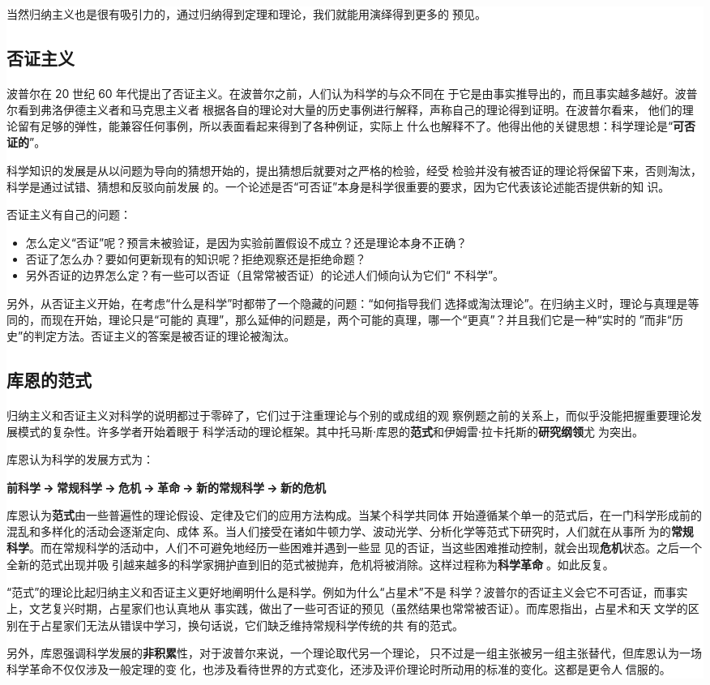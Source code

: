当然归纳主义也是很有吸引力的，通过归纳得到定理和理论，我们就能用演绎得到更多的
预见。

## 否证主义

波普尔在 20 世纪 60 年代提出了否证主义。在波普尔之前，人们认为科学的与众不同在
于它是由事实推导出的，而且事实越多越好。波普尔看到弗洛伊德主义者和马克思主义者
根据各自的理论对大量的历史事例进行解释，声称自己的理论得到证明。在波普尔看来，
他们的理论留有足够的弹性，能兼容任何事例，所以表面看起来得到了各种例证，实际上
什么也解释不了。他得出他的关键思想：科学理论是“**可否证的**”。

科学知识的发展是从以问题为导向的猜想开始的，提出猜想后就要对之严格的检验，经受
检验并没有被否证的理论将保留下来，否则淘汰，科学是通过试错、猜想和反驳向前发展
的。一个论述是否“可否证”本身是科学很重要的要求，因为它代表该论述能否提供新的知
识。

否证主义有自己的问题：

- 怎么定义“否证”呢？预言未被验证，是因为实验前置假设不成立？还是理论本身不正确？
- 否证了怎么办？要如何更新现有的知识呢？拒绝观察还是拒绝命题？
- 另外否证的边界怎么定？有一些可以否证（且常常被否证）的论述人们倾向认为它们“
    不科学”。

另外，从否证主义开始，在考虑“什么是科学”时都带了一个隐藏的问题：“如何指导我们
选择或淘汰理论”。在归纳主义时，理论与真理是等同的，而现在开始，理论只是“可能的
真理”，那么延伸的问题是，两个可能的真理，哪一个“更真”？并且我们它是一种“实时的
”而非“历史”的判定方法。否证主义的答案是被否证的理论被淘汰。

## 库恩的范式

归纳主义和否证主义对科学的说明都过于零碎了，它们过于注重理论与个别的或成组的观
察例题之前的关系上，而似乎没能把握重要理论发展模式的复杂性。许多学者开始着眼于
科学活动的理论框架。其中托马斯·库恩的**范式**和伊姆雷·拉卡托斯的**研究纲领**尤
为突出。

库恩认为科学的发展方式为：

**前科学 → 常规科学 → 危机 → 革命 → 新的常规科学 → 新的危机**

库恩认为**范式**由一些普遍性的理论假设、定律及它们的应用方法构成。当某个科学共同体
开始遵循某个单一的范式后，在一门科学形成前的混乱和多样化的活动会逐渐定向、成体
系。当人们接受在诸如牛顿力学、波动光学、分析化学等范式下研究时，人们就在从事所
为的**常规科学**。而在常规科学的活动中，人们不可避免地经历一些困难并遇到一些显
见的否证，当这些困难推动控制，就会出现**危机**状态。之后一个全新的范式出现并吸
引越来越多的科学家拥护直到旧的范式被抛弃，危机将被消除。这样过程称为**科学革命**
。如此反复。

“范式”的理论比起归纳主义和否证主义更好地阐明什么是科学。例如为什么“占星术”不是
科学？波普尔的否证主义会它不可否证，而事实上，文艺复兴时期，占星家们也认真地从
事实践，做出了一些可否证的预见（虽然结果也常常被否证）。而库恩指出，占星术和天
文学的区别在于占星家们无法从错误中学习，换句话说，它们缺乏维持常规科学传统的共
有的范式。

另外，库恩强调科学发展的**非积累**性，对于波普尔来说，一个理论取代另一个理论，
只不过是一组主张被另一组主张替代，但库恩认为一场科学革命不仅仅涉及一般定理的变
化，也涉及看待世界的方式变化，还涉及评价理论时所动用的标准的变化。这都是更令人
信服的。
